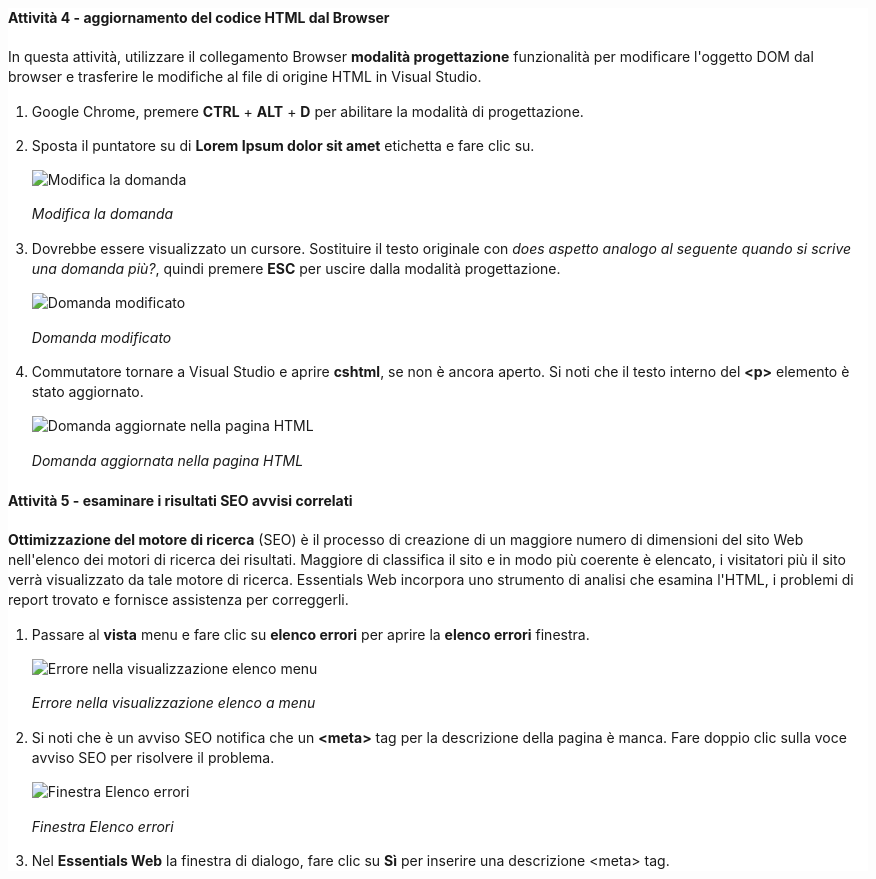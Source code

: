 <a id="Ex1Task4"></a>
#### <a name="task-4---updating-the-html-code-from-the-browser"></a>Attività 4 - aggiornamento del codice HTML dal Browser

In questa attività, utilizzare il collegamento Browser **modalità progettazione** funzionalità per modificare l'oggetto DOM dal browser e trasferire le modifiche al file di origine HTML in Visual Studio.

1. Google Chrome, premere **CTRL** + **ALT** + **D** per abilitare la modalità di progettazione.
2. Sposta il puntatore su di **Lorem Ipsum dolor sit amet** etichetta e fare clic su.

    ![Modifica la domanda](visual-studio-2013-web-tools/_static/image28.png "modifica la domanda")

    *Modifica la domanda*
3. Dovrebbe essere visualizzato un cursore. Sostituire il testo originale con *does aspetto analogo al seguente quando si scrive una domanda più?*, quindi premere **ESC** per uscire dalla modalità progettazione.

    ![Domanda modificato](visual-studio-2013-web-tools/_static/image29.png "domanda modificato")

    *Domanda modificato*
4. Commutatore tornare a Visual Studio e aprire **cshtml**, se non è ancora aperto. Si noti che il testo interno del  **&lt;p&gt;**  elemento è stato aggiornato.

    ![Domanda aggiornate nella pagina HTML](visual-studio-2013-web-tools/_static/image30.png "domanda aggiornate nella pagina HTML")

    *Domanda aggiornata nella pagina HTML*

<a id="Ex1Task5"></a>
#### <a name="task-5---reviewing-seo-related-warnings"></a>Attività 5 - esaminare i risultati SEO avvisi correlati

**Ottimizzazione del motore di ricerca** (SEO) è il processo di creazione di un maggiore numero di dimensioni del sito Web nell'elenco dei motori di ricerca dei risultati. Maggiore di classifica il sito e in modo più coerente è elencato, i visitatori più il sito verrà visualizzato da tale motore di ricerca. Essentials Web incorpora uno strumento di analisi che esamina l'HTML, i problemi di report trovato e fornisce assistenza per correggerli.

1. Passare al **vista** menu e fare clic su **elenco errori** per aprire la **elenco errori** finestra.

    ![Errore nella visualizzazione elenco menu](visual-studio-2013-web-tools/_static/image31.png "elenco errori nel menu Visualizza")

    *Errore nella visualizzazione elenco a menu*
2. Si noti che è un avviso SEO notifica che un  **&lt;meta&gt;**  tag per la descrizione della pagina è manca. Fare doppio clic sulla voce avviso SEO per risolvere il problema.

    ![Finestra Elenco errori](visual-studio-2013-web-tools/_static/image32.png "finestra Elenco errori")

    *Finestra Elenco errori*
3. Nel **Essentials Web** la finestra di dialogo, fare clic su **Sì** per inserire una descrizione &lt;meta&gt; tag.
